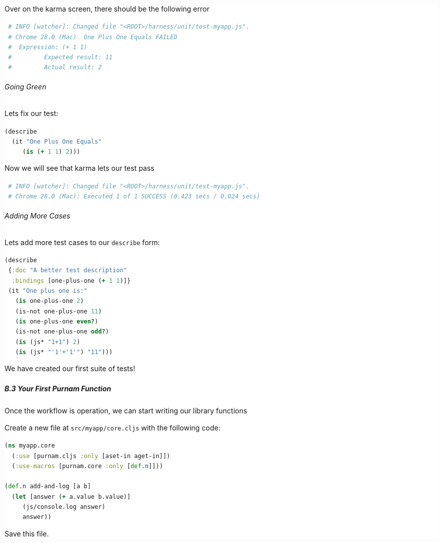 Over on the karma screen, there should be the following error
```bash
 # INFO [watcher]: Changed file "<ROOT>/harness/unit/test-myapp.js".
 # Chrome 28.0 (Mac)  One Plus One Equals FAILED
 #  Expression: (+ 1 1)
 #  	   Expected result: 11
 #  	   Actual result: 2
```

###### Going Green
Lets fix our test:
```clojure
(describe
  (it "One Plus One Equals" 
     (is (+ 1 1) 2)))
```
Now we will see that karma lets our test pass
```bash
 # INFO [watcher]: Changed file "<ROOT>/harness/unit/test-myapp.js".
 # Chrome 28.0 (Mac): Executed 1 of 1 SUCCESS (0.423 secs / 0.024 secs)
```

###### Adding More Cases
Lets add more test cases to our `describe` form:

```clojure
(describe
 {:doc "A better test description"
  :bindings [one-plus-one (+ 1 1)]}
 (it "One plus one is:" 
   (is one-plus-one 2)
   (is-not one-plus-one 11)
   (is one-plus-one even?)
   (is-not one-plus-one odd?)
   (is (js* "1+1") 2)
   (is (js* "'1'+'1'") "11")))
```

We have created our first suite of tests!

##### B.3 Your First Purnam Function
Once the workflow is operation, we can start writing our library functions

Create a new file at `src/myapp/core.cljs` with the following code:
```clojure
(ns myapp.core
  (:use [purnam.cljs :only [aset-in aget-in]])
  (:use-macros [purnam.core :only [def.n]]))

(def.n add-and-log [a b]
  (let [answer (+ a.value b.value)]
     (js/console.log answer)
     answer))
```

Save this file.
